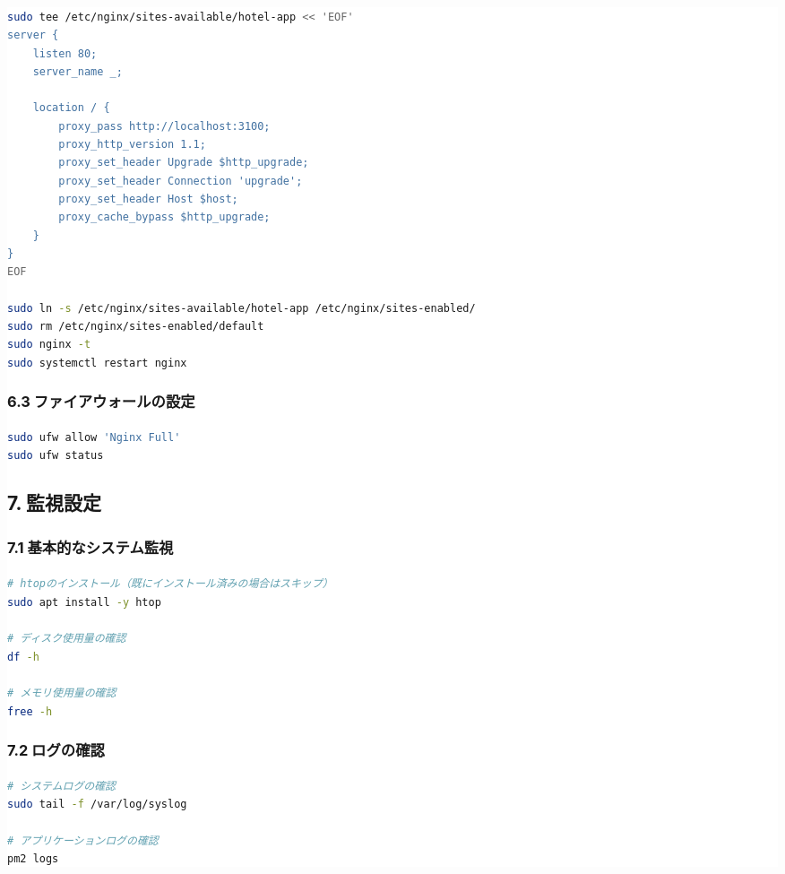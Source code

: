 ```bash
sudo tee /etc/nginx/sites-available/hotel-app << 'EOF'
server {
    listen 80;
    server_name _;

    location / {
        proxy_pass http://localhost:3100;
        proxy_http_version 1.1;
        proxy_set_header Upgrade $http_upgrade;
        proxy_set_header Connection 'upgrade';
        proxy_set_header Host $host;
        proxy_cache_bypass $http_upgrade;
    }
}
EOF

sudo ln -s /etc/nginx/sites-available/hotel-app /etc/nginx/sites-enabled/
sudo rm /etc/nginx/sites-enabled/default
sudo nginx -t
sudo systemctl restart nginx
```

### 6.3 ファイアウォールの設定

```bash
sudo ufw allow 'Nginx Full'
sudo ufw status
```

## 7. 監視設定

### 7.1 基本的なシステム監視

```bash
# htopのインストール（既にインストール済みの場合はスキップ）
sudo apt install -y htop

# ディスク使用量の確認
df -h

# メモリ使用量の確認
free -h
```

### 7.2 ログの確認

```bash
# システムログの確認
sudo tail -f /var/log/syslog

# アプリケーションログの確認
pm2 logs
```
